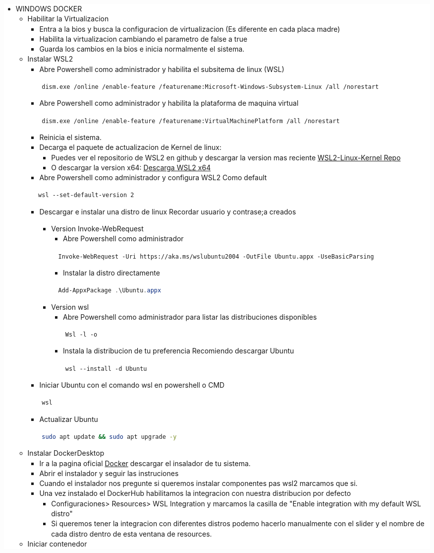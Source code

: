 - WINDOWS DOCKER
  - Habilitar la Virtualizacion
    - Entra a la bios  y busca la configuracion de virtualizacion (Es diferente en cada placa madre)
    - Habilita la virtualizacion cambiando el parametro de false a true 
    - Guarda los cambios en la bios e inicia normalmente el sistema.
  - Instalar WSL2
    - Abre Powershell como administrador y habilita el subsitema de linux (WSL) 
    ```admin powershell
        dism.exe /online /enable-feature /featurename:Microsoft-Windows-Subsystem-Linux /all /norestart
    ```
    - Abre Powershell como administrador y habilita la plataforma de maquina virtual
    ```Admin Powershell
        dism.exe /online /enable-feature /featurename:VirtualMachinePlatform /all /norestart
    ```
    - Reinicia el sistema.
    - Decarga el paquete de actualizacion de Kernel de linux:
        - Puedes ver el repositorio de WSL2 en github y descargar la version mas reciente 
         [WSL2-Linux-Kernel Repo](https://github.com/microsoft/WSL2-Linux-Kernel)
        - O descargar la version x64:
         [Descarga WSL2 x64](https://wslstorestorage.blob.core.windows.net/wslblob/wsl_update_x64.msi) 
    - Abre Powershell como administrador y configura WSL2 Como default
    ```Admin Powershell
       wsl --set-default-version 2 
    ```
    - Descargar e instalar una distro de linux  Recordar usuario y contrase;a creados
      - Version Invoke-WebRequest
        - Abre Powershell como administrador
        ```Admin Powershell
          Invoke-WebRequest -Uri https://aka.ms/wslubuntu2004 -OutFile Ubuntu.appx -UseBasicParsing
        ```
        - Instalar la distro directamente
        ```Powershell
          Add-AppxPackage .\Ubuntu.appx
        ```
      - Version wsl
        - Abre Powershell como administrador para listar las distribuciones disponibles
        ```Admin Powershell
            Wsl -l -o
        ```
        - Instala la distribucion de tu preferencia Recomiendo descargar Ubuntu
        ```Admin Powershell
            wsl --install -d Ubuntu
        ```

    - Iniciar Ubuntu con el comando wsl  en powershell o CMD
    ```powershell
        wsl 
    ```
    - Actualizar Ubuntu 
    ```sh
        sudo apt update && sudo apt upgrade -y
    ```
  - Instalar DockerDesktop
    - Ir a la pagina oficial [Docker](https://www.docker.com/products/docker-desktop/) descargar el insalador de tu sistema.
    - Abrir el instalador y seguir las instruciones
    - Cuando el instalador nos pregunte si queremos instalar componentes pas wsl2 marcamos que si.
    - Una vez instalado el DockerHub  habilitamos la integracion con nuestra distribucion por defecto
      - Configuraciones> Resources> WSL Integration  y marcamos la casilla de "Enable integration with my default WSL distro"
      - Si queremos tener la integracion con diferentes distros  podemo hacerlo manualmente con el slider y el nombre de cada distro dentro de esta ventana de resources.
  - Iniciar contenedor